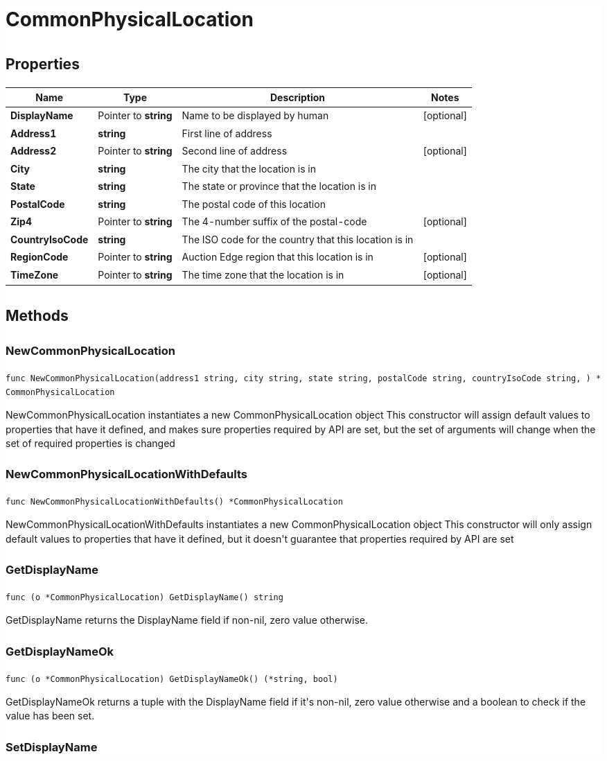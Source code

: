 # CommonPhysicalLocation

## Properties

Name | Type | Description | Notes
------------ | ------------- | ------------- | -------------
**DisplayName** | Pointer to **string** | Name to be displayed by human | [optional] 
**Address1** | **string** | First line of address | 
**Address2** | Pointer to **string** | Second line of address | [optional] 
**City** | **string** | The city that the location is in | 
**State** | **string** | The state or province that the location is in | 
**PostalCode** | **string** | The postal code of this location | 
**Zip4** | Pointer to **string** | The 4-number suffix of the postal-code | [optional] 
**CountryIsoCode** | **string** | The ISO code for the country that this location is in | 
**RegionCode** | Pointer to **string** | Auction Edge region that this location is in | [optional] 
**TimeZone** | Pointer to **string** | The time zone that the location is in | [optional] 

## Methods

### NewCommonPhysicalLocation

`func NewCommonPhysicalLocation(address1 string, city string, state string, postalCode string, countryIsoCode string, ) *CommonPhysicalLocation`

NewCommonPhysicalLocation instantiates a new CommonPhysicalLocation object
This constructor will assign default values to properties that have it defined,
and makes sure properties required by API are set, but the set of arguments
will change when the set of required properties is changed

### NewCommonPhysicalLocationWithDefaults

`func NewCommonPhysicalLocationWithDefaults() *CommonPhysicalLocation`

NewCommonPhysicalLocationWithDefaults instantiates a new CommonPhysicalLocation object
This constructor will only assign default values to properties that have it defined,
but it doesn't guarantee that properties required by API are set

### GetDisplayName

`func (o *CommonPhysicalLocation) GetDisplayName() string`

GetDisplayName returns the DisplayName field if non-nil, zero value otherwise.

### GetDisplayNameOk

`func (o *CommonPhysicalLocation) GetDisplayNameOk() (*string, bool)`

GetDisplayNameOk returns a tuple with the DisplayName field if it's non-nil, zero value otherwise
and a boolean to check if the value has been set.

### SetDisplayName
